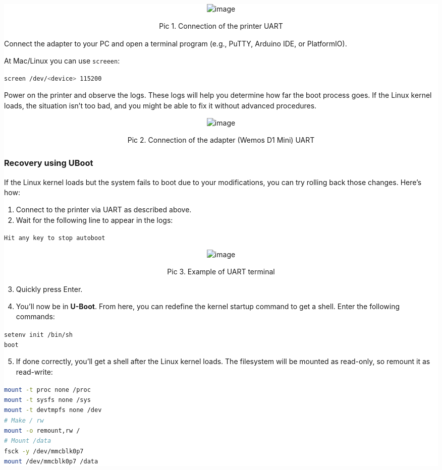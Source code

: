 <p align="center">
<img width="400" alt="image" src="https://github.com/user-attachments/assets/458aad73-b224-43d3-aca0-e5998fccc44e" />
<p align="center">Pic 1. Connection of the printer UART</p>
</p>


Connect the adapter to your PC and open a terminal program (e.g., PuTTY, Arduino IDE, or PlatformIO). 

At Mac/Linux you can use `screeen`:
```bash
screen /dev/<device> 115200
```

Power on the printer and observe the logs. 
These logs will help you determine how far the boot process goes. If the Linux kernel loads, the situation isn’t too bad, and you might be able to fix it without advanced procedures.

<p align="center">
<img width="400" alt="image" src="https://github.com/user-attachments/assets/1e8ee6ff-836a-439d-a45a-613291416d3e" />
<p align="center">Pic 2. Connection of the adapter (Wemos D1 Mini) UART</p>
</p>

### Recovery using UBoot

If the Linux kernel loads but the system fails to boot due to your modifications, you can try rolling back those changes. Here’s how:
1. Connect to the printer via UART as described above.
2. Wait for the following line to appear in the logs:
```
Hit any key to stop autoboot
```

<p align="center">
<img width="400" alt="image" src="https://github.com/user-attachments/assets/dcfb3475-ac0d-4559-b79a-a709b3f46ea9" />
<p align="center">Pic 3. Example of UART terminal</p>
</p>

3. Quickly press Enter.

4. You’ll now be in **U-Boot**. From here, you can redefine the kernel startup command to get a shell. Enter the following commands:

```bash
setenv init /bin/sh
boot
```

5. If done correctly, you’ll get a shell after the Linux kernel loads. The filesystem will be mounted as read-only, so remount it as read-write:

```bash
mount -t proc none /proc
mount -t sysfs none /sys
mount -t devtmpfs none /dev
# Make / rw
mount -o remount,rw /
# Mount /data
fsck -y /dev/mmcblk0p7
mount /dev/mmcblk0p7 /data
```
